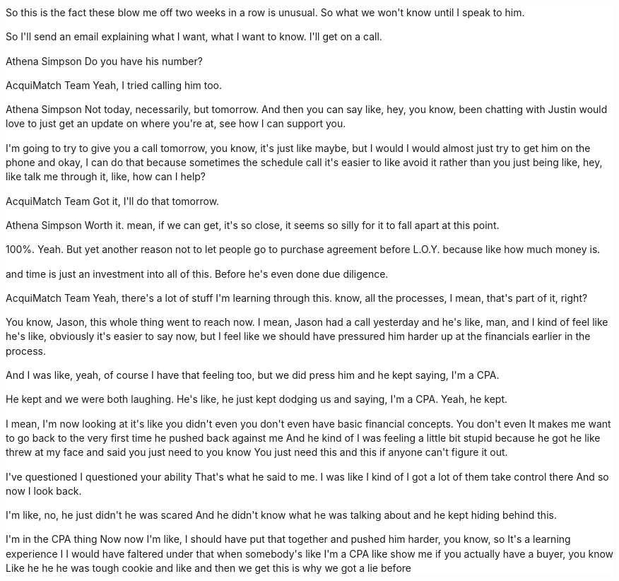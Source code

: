 So this is the fact these blow me off two weeks in a row is unusual. So what we won't know until I speak to him.

So I'll send an email explaining what I want, what I want to know. I'll get on a call.

Athena Simpson
Do you have his number?

AcquiMatch Team
Yeah, I tried calling him too.

Athena Simpson
Not today, necessarily, but tomorrow. And then you can say like, hey, you know, been chatting with Justin would love to just get an update on where you're at, see how I can support you.

I'm going to try to give you a call tomorrow, you know, it's just like maybe, but I would I would almost just try to get him on the phone and okay, I can do that because sometimes the schedule call it's easier to like avoid it rather than you just being like, hey, like talk me through it, like, how can I help?

AcquiMatch Team
Got it, I'll do that tomorrow.

Athena Simpson
Worth it. mean, if we can get, it's so close, it seems so silly for it to fall apart at this point.

100%. Yeah. But yet another reason not to let people go to purchase agreement before L.O.Y. because like how much money is.

and time is just an investment into all of this. Before he's even done due diligence.

AcquiMatch Team
Yeah, there's a lot of stuff I'm learning through this. know, all the processes, I mean, that's part of it, right?

You know, Jason, this whole thing went to reach now. I mean, Jason had a call yesterday and he's like, man, and I kind of feel like he's like, obviously it's easier to say now, but I feel like we should have pressured him harder up at the financials earlier in the process.

And I was like, yeah, of course I have that feeling too, but we did press him and he kept saying, I'm a CPA.

He kept and we were both laughing. He's like, he just kept dodging us and saying, I'm a CPA. Yeah, he kept.

I mean, I'm now looking at it's like you didn't even you don't even have basic financial concepts. You don't even It makes me want to go back to the very first time he pushed back against me And he kind of I was feeling a little bit stupid because he got he like threw at my face and said you just need to you know You just need this and this if anyone can't figure it out.

I've questioned I questioned your ability That's what he said to me. I was like I kind of I got a lot of them take control there And so now I look back.

I'm like, no, he just didn't he was scared And he didn't know what he was talking about and he kept hiding behind this.

I'm in the CPA thing Now now I'm like, I should have put that together and pushed him harder, you know, so It's a learning experience I I would have faltered under that when somebody's like I'm a CPA like show me if you actually have a buyer, you know Like he he he was tough cookie and like and then we get this is why we got a lie before
